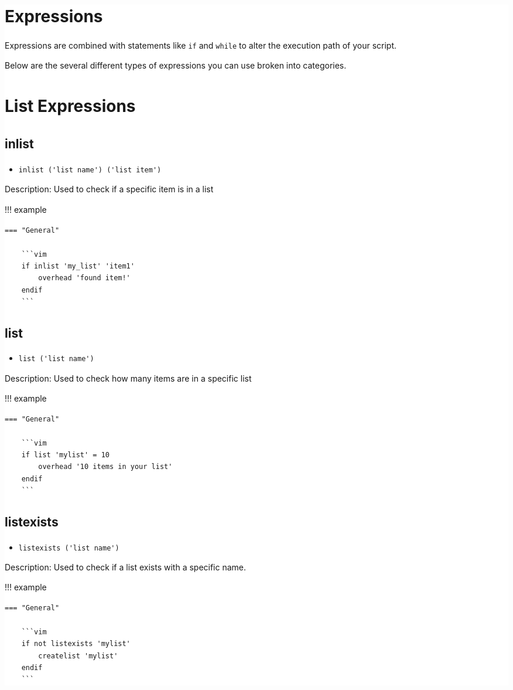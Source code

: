 # Expressions

Expressions are combined with statements like `if` and `while` to alter the execution path of your script.

Below are the several different types of expressions you can use broken into categories.

# List Expressions

## inlist

- `inlist ('list name') ('list item')`

Description: Used to check if a specific item is in a list

!!! example

    === "General"

        ```vim
        if inlist 'my_list' 'item1'
            overhead 'found item!'
        endif
        ```   

## list

- `list ('list name')`

Description: Used to check how many items are in a specific list

!!! example

    === "General"

        ```vim
        if list 'mylist' = 10
            overhead '10 items in your list'
        endif
        ```

## listexists

- `listexists ('list name')`

Description: Used to check if a list exists with a specific name.

!!! example

    === "General"

        ```vim
        if not listexists 'mylist'
            createlist 'mylist'
        endif
        ```
